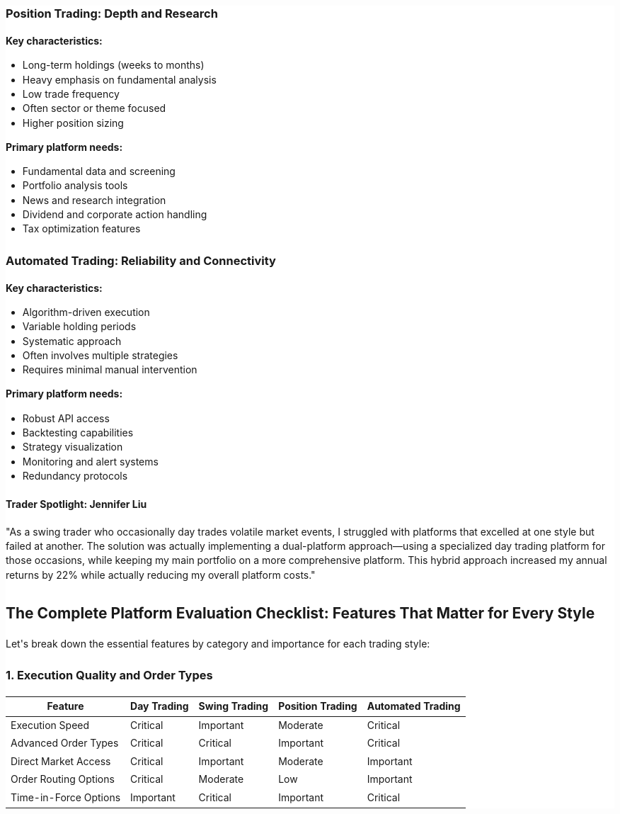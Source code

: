 ### Position Trading: Depth and Research

**Key characteristics:**
- Long-term holdings (weeks to months)
- Heavy emphasis on fundamental analysis
- Low trade frequency
- Often sector or theme focused
- Higher position sizing

**Primary platform needs:**
- Fundamental data and screening
- Portfolio analysis tools
- News and research integration
- Dividend and corporate action handling
- Tax optimization features

### Automated Trading: Reliability and Connectivity

**Key characteristics:**
- Algorithm-driven execution
- Variable holding periods
- Systematic approach
- Often involves multiple strategies
- Requires minimal manual intervention

**Primary platform needs:**
- Robust API access
- Backtesting capabilities
- Strategy visualization
- Monitoring and alert systems
- Redundancy protocols

<div class="testimonial-box">
<h4>Trader Spotlight: Jennifer Liu</h4>
<p>"As a swing trader who occasionally day trades volatile market events, I struggled with platforms that excelled at one style but failed at another. The solution was actually implementing a dual-platform approach—using a specialized day trading platform for those occasions, while keeping my main portfolio on a more comprehensive platform. This hybrid approach increased my annual returns by 22% while actually reducing my overall platform costs."</p>
</div>

## The Complete Platform Evaluation Checklist: Features That Matter for Every Style

Let's break down the essential features by category and importance for each trading style:

### 1. Execution Quality and Order Types

| Feature | Day Trading | Swing Trading | Position Trading | Automated Trading |
|---------|------------|--------------|-----------------|-------------------|
| Execution Speed | Critical | Important | Moderate | Critical |
| Advanced Order Types | Critical | Critical | Important | Critical |
| Direct Market Access | Critical | Important | Moderate | Important |
| Order Routing Options | Critical | Moderate | Low | Important |
| Time-in-Force Options | Important | Critical | Important | Critical |
